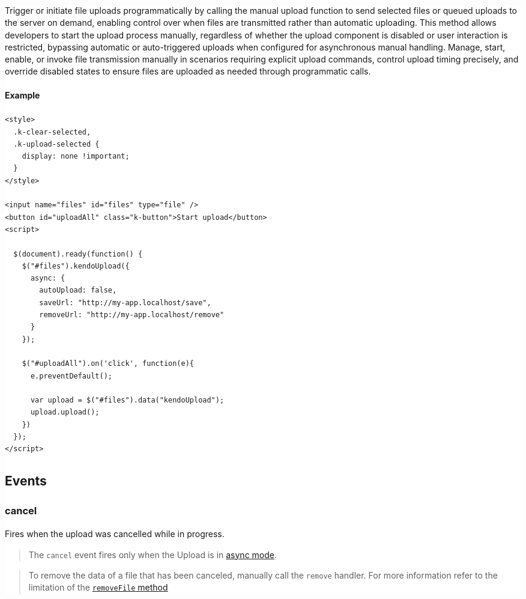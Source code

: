 
<div class="meta-api-description">
Trigger or initiate file uploads programmatically by calling the manual upload function to send selected files or queued uploads to the server on demand, enabling control over when files are transmitted rather than automatic uploading. This method allows developers to start the upload process manually, regardless of whether the upload component is disabled or user interaction is restricted, bypassing automatic or auto-triggered uploads when configured for asynchronous manual handling. Manage, start, enable, or invoke file transmission manually in scenarios requiring explicit upload commands, control upload timing precisely, and override disabled states to ensure files are uploaded as needed through programmatic calls.
</div>

#### Example

    <style>
      .k-clear-selected,
      .k-upload-selected {
        display: none !important;
      }
    </style>

    <input name="files" id="files" type="file" />
    <button id="uploadAll" class="k-button">Start upload</button>
    <script>

      $(document).ready(function() {
        $("#files").kendoUpload({
          async: {
            autoUpload: false,
            saveUrl: "http://my-app.localhost/save",
            removeUrl: "http://my-app.localhost/remove"
          }
        });

        $("#uploadAll").on('click', function(e){
          e.preventDefault();

          var upload = $("#files").data("kendoUpload");
          upload.upload();
        })
      });
    </script>

## Events

### cancel

Fires when the upload was cancelled while in progress.

> The `cancel` event fires only when the Upload is in [async mode](/web/upload/modes#asynchronous-mode).

> To remove the data of a file that has been canceled, manually call the `remove` handler. For more information refer to the limitation of the [`removeFile` method](/api/javascript/ui/upload/methods/removefile)
